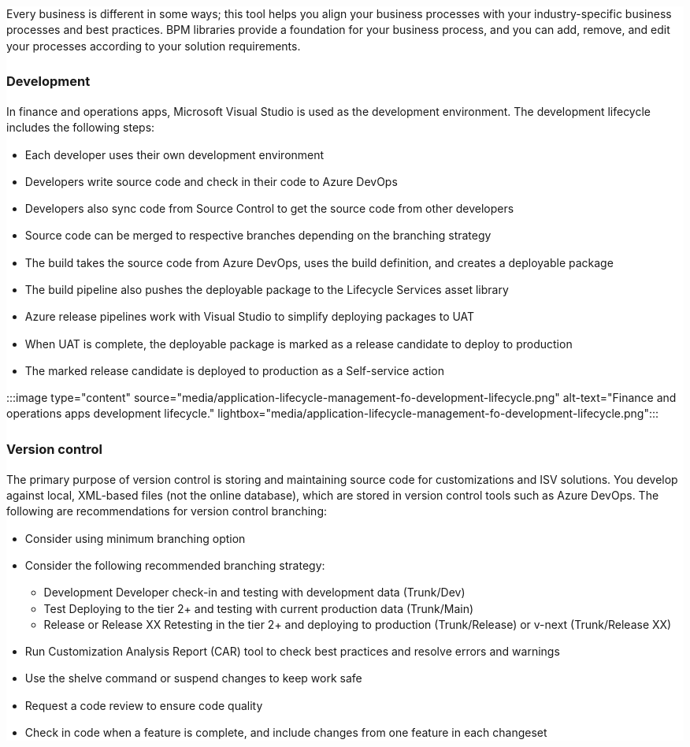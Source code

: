 Every business is different in some ways; this tool helps you align your business processes with your industry-specific business processes and best practices. BPM libraries provide a foundation for your business process, and you can add, remove, and edit your processes according to your solution requirements.

### Development

In finance and operations apps, Microsoft Visual Studio is used as the development environment. The development lifecycle includes the following steps:

- Each developer uses their own development environment

- Developers write source code and check in their code to Azure DevOps

- Developers also sync code from Source Control to get the source code from other developers

- Source code can be merged to respective branches depending on the branching strategy

- The build takes the source code from Azure DevOps, uses the build definition, and creates a deployable package

- The build pipeline also pushes the deployable package to the Lifecycle Services asset library

- Azure release pipelines work with Visual Studio to simplify deploying packages to UAT

- When UAT is complete, the deployable package is marked as a release candidate to deploy to production



- The marked release candidate is deployed to production as a Self-service action

:::image type="content" source="media/application-lifecycle-management-fo-development-lifecycle.png" alt-text="Finance and operations apps development lifecycle." lightbox="media/application-lifecycle-management-fo-development-lifecycle.png":::

### Version control

The primary purpose of version control is storing and maintaining source code for customizations and ISV solutions. You develop against local, XML-based files (not the online database), which are stored in version control tools such as Azure DevOps. The following are recommendations for version control branching:

- Consider using minimum branching option

- Consider the following recommended branching strategy:
  
  - Development Developer check-in and testing with development data (Trunk/Dev)
  - Test Deploying to the tier 2+ and testing with current production data (Trunk/Main)
  - Release or Release XX Retesting in the tier 2+ and deploying to production (Trunk/Release) or v-next (Trunk/Release XX)

- Run Customization Analysis Report (CAR) tool to check best practices and resolve errors and warnings

- Use the shelve command or suspend changes to keep work safe

- Request a code review to ensure code quality

- Check in code when a feature is complete, and include changes from one feature in each changeset
